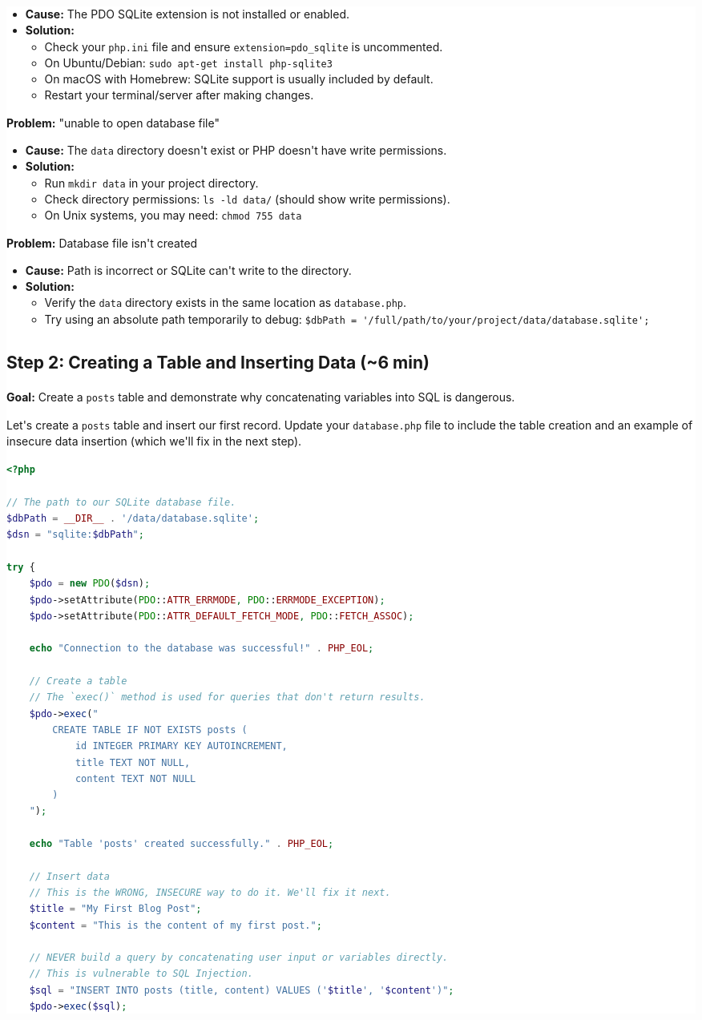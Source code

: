 - **Cause:** The PDO SQLite extension is not installed or enabled.
- **Solution:**
  - Check your `php.ini` file and ensure `extension=pdo_sqlite` is uncommented.
  - On Ubuntu/Debian: `sudo apt-get install php-sqlite3`
  - On macOS with Homebrew: SQLite support is usually included by default.
  - Restart your terminal/server after making changes.

**Problem:** "unable to open database file"

- **Cause:** The `data` directory doesn't exist or PHP doesn't have write permissions.
- **Solution:**
  - Run `mkdir data` in your project directory.
  - Check directory permissions: `ls -ld data/` (should show write permissions).
  - On Unix systems, you may need: `chmod 755 data`

**Problem:** Database file isn't created

- **Cause:** Path is incorrect or SQLite can't write to the directory.
- **Solution:**
  - Verify the `data` directory exists in the same location as `database.php`.
  - Try using an absolute path temporarily to debug: `$dbPath = '/full/path/to/your/project/data/database.sqlite';`

## Step 2: Creating a Table and Inserting Data (~6 min)

**Goal:** Create a `posts` table and demonstrate why concatenating variables into SQL is dangerous.

Let's create a `posts` table and insert our first record. Update your `database.php` file to include the table creation and an example of insecure data insertion (which we'll fix in the next step).

```php
<?php

// The path to our SQLite database file.
$dbPath = __DIR__ . '/data/database.sqlite';
$dsn = "sqlite:$dbPath";

try {
    $pdo = new PDO($dsn);
    $pdo->setAttribute(PDO::ATTR_ERRMODE, PDO::ERRMODE_EXCEPTION);
    $pdo->setAttribute(PDO::ATTR_DEFAULT_FETCH_MODE, PDO::FETCH_ASSOC);

    echo "Connection to the database was successful!" . PHP_EOL;

    // Create a table
    // The `exec()` method is used for queries that don't return results.
    $pdo->exec("
        CREATE TABLE IF NOT EXISTS posts (
            id INTEGER PRIMARY KEY AUTOINCREMENT,
            title TEXT NOT NULL,
            content TEXT NOT NULL
        )
    ");

    echo "Table 'posts' created successfully." . PHP_EOL;

    // Insert data
    // This is the WRONG, INSECURE way to do it. We'll fix it next.
    $title = "My First Blog Post";
    $content = "This is the content of my first post.";

    // NEVER build a query by concatenating user input or variables directly.
    // This is vulnerable to SQL Injection.
    $sql = "INSERT INTO posts (title, content) VALUES ('$title', '$content')";
    $pdo->exec($sql);

```